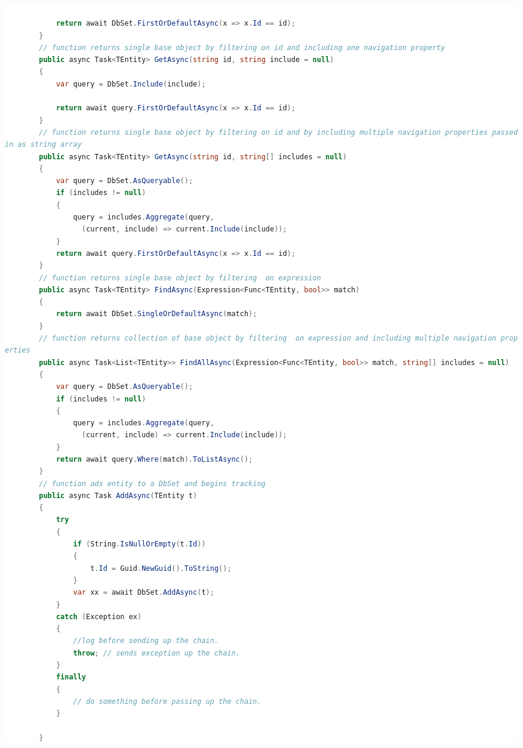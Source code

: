```cs

            return await DbSet.FirstOrDefaultAsync(x => x.Id == id);
        }
        // function returns single base object by filtering on id and including one navigation property
        public async Task<TEntity> GetAsync(string id, string include = null)
        {
            var query = DbSet.Include(include);

            return await query.FirstOrDefaultAsync(x => x.Id == id);
        }
        // function returns single base object by filtering on id and by including multiple navigation properties passed in as string array
        public async Task<TEntity> GetAsync(string id, string[] includes = null)
        {
            var query = DbSet.AsQueryable();
            if (includes != null)
            {
                query = includes.Aggregate(query,
                  (current, include) => current.Include(include));
            }
            return await query.FirstOrDefaultAsync(x => x.Id == id);
        }
        // function returns single base object by filtering  on expression
        public async Task<TEntity> FindAsync(Expression<Func<TEntity, bool>> match)
        {
            return await DbSet.SingleOrDefaultAsync(match);
        }
        // function returns collection of base object by filtering  on expression and including multiple navigation properties
        public async Task<List<TEntity>> FindAllAsync(Expression<Func<TEntity, bool>> match, string[] includes = null)
        {
            var query = DbSet.AsQueryable();
            if (includes != null)
            {
                query = includes.Aggregate(query,
                  (current, include) => current.Include(include));
            }
            return await query.Where(match).ToListAsync();
        }
        // function ads entity to a DbSet and begins tracking
        public async Task AddAsync(TEntity t)
        {
            try
            {
                if (String.IsNullOrEmpty(t.Id))
                {
                    t.Id = Guid.NewGuid().ToString();
                }
                var xx = await DbSet.AddAsync(t);
            }
            catch (Exception ex)
            {
                //log before sending up the chain.
                throw; // sends exception up the chain.
            }
            finally
            {
                // do something before passing up the chain. 
            }

        }
```
